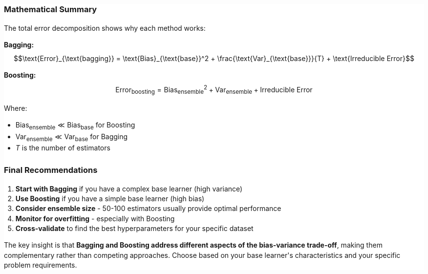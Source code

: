 ### Mathematical Summary

The total error decomposition shows why each method works:

**Bagging:**
$$\text{Error}_{\text{bagging}} = \text{Bias}_{\text{base}}^2 + \frac{\text{Var}_{\text{base}}}{T} + \text{Irreducible Error}$$

**Boosting:**
$$\text{Error}_{\text{boosting}} = \text{Bias}_{\text{ensemble}}^2 + \text{Var}_{\text{ensemble}} + \text{Irreducible Error}$$

Where:
- $\text{Bias}_{\text{ensemble}} \ll \text{Bias}_{\text{base}}$ for Boosting
- $\text{Var}_{\text{ensemble}} \ll \text{Var}_{\text{base}}$ for Bagging
- $T$ is the number of estimators

### Final Recommendations

1. **Start with Bagging** if you have a complex base learner (high variance)
2. **Use Boosting** if you have a simple base learner (high bias)
3. **Consider ensemble size** - 50-100 estimators usually provide optimal performance
4. **Monitor for overfitting** - especially with Boosting
5. **Cross-validate** to find the best hyperparameters for your specific dataset

The key insight is that **Bagging and Boosting address different aspects of the bias-variance trade-off**, making them complementary rather than competing approaches. Choose based on your base learner's characteristics and your specific problem requirements.
